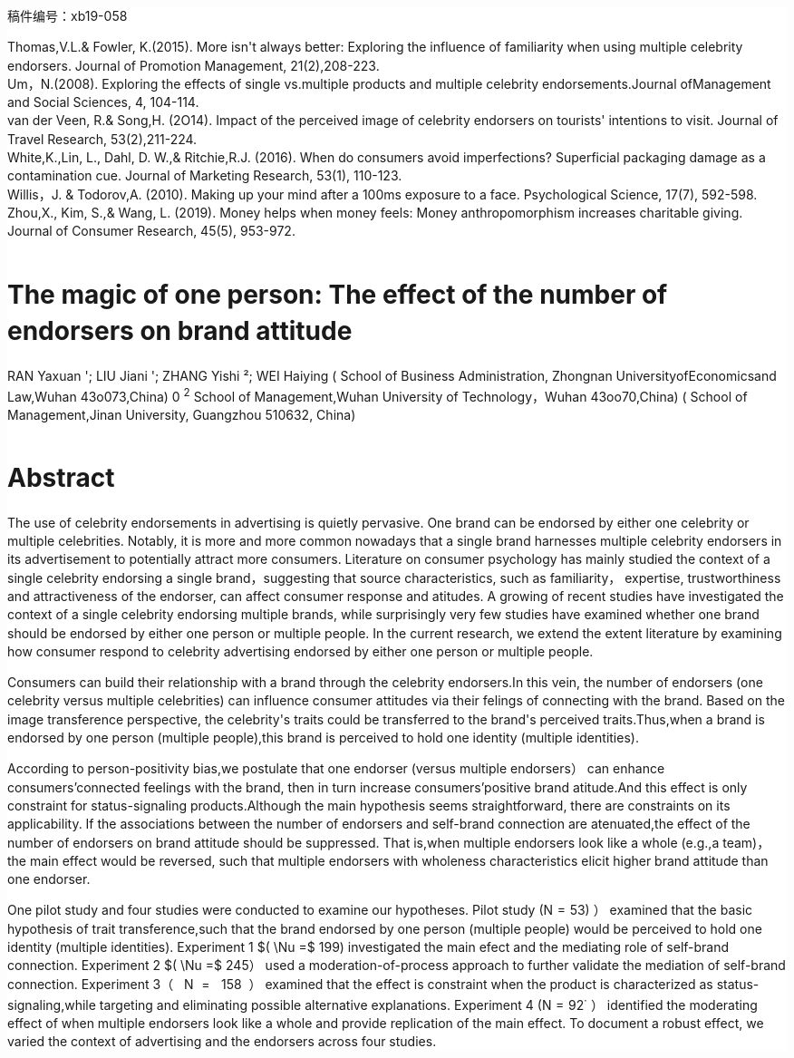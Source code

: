 稿件编号：xb19-058

Thomas,V.L.& Fowler, K.(2015). More isn't always better: Exploring the influence of familiarity when using multiple celebrity endorsers. Journal of Promotion Management, 21(2),208-223.   
Um，N.(2008). Exploring the effects of single vs.multiple products and multiple celebrity endorsements.Journal ofManagement and Social Sciences, 4, 104-114.   
van der Veen, R.& Song,H. (2O14). Impact of the perceived image of celebrity endorsers on tourists' intentions to visit. Journal of Travel Research, 53(2),211-224.   
White,K.,Lin, L., Dahl, D. W.,& Ritchie,R.J. (2016). When do consumers avoid imperfections? Superficial packaging damage as a contamination cue. Journal of Marketing Research, 53(1), 110-123.   
Willis，J. & Todorov,A. (2010). Making up your mind after a 100ms exposure to a face. Psychological Science, 17(7), 592-598.   
Zhou,X., Kim, S.,& Wang, L. (2019). Money helps when money feels: Money anthropomorphism increases charitable giving. Journal of Consumer Research, 45(5), 953-972.

# The magic of one person: The effect of the number of endorsers on brand attitude

RAN Yaxuan '; LIU Jiani '; ZHANG Yishi ²; WEI Haiying ( School of Business Administration, Zhongnan UniversityofEconomicsand Law,Wuhan 43o073,China) 0 $^ 2$ School of Management,Wuhan University of Technology，Wuhan 43oo70,China) ( School of Management,Jinan University, Guangzhou 510632, China)

# Abstract

The use of celebrity endorsements in advertising is quietly pervasive. One brand can be endorsed by either one celebrity or multiple celebrities. Notably, it is more and more common nowadays that a single brand harnesses multiple celebrity endorsers in its advertisement to potentially attract more consumers. Literature on consumer psychology has mainly studied the context of a single celebrity endorsing a single brand，suggesting that source characteristics, such as familiarity， expertise, trustworthiness and attractiveness of the endorser, can affect consumer response and atitudes. A growing of recent studies have investigated the context of a single celebrity endorsing multiple brands, while surprisingly very few studies have examined whether one brand should be endorsed by either one person or multiple people. In the current research, we extend the extent literature by examining how consumer respond to celebrity advertising endorsed by either one person or multiple people.

Consumers can build their relationship with a brand through the celebrity endorsers.In this vein, the number of endorsers (one celebrity versus multiple celebrities) can influence consumer attitudes via their felings of connecting with the brand. Based on the image transference perspective, the celebrity's traits could be transferred to the brand's perceived traits.Thus,when a brand is endorsed by one person (multiple people),this brand is perceived to hold one identity (multiple identities).

According to person-positivity bias,we postulate that one endorser (versus multiple endorsers） can enhance consumers’connected feelings with the brand, then in turn increase consumers’positive brand atitude.And this effect is only constraint for status-signaling products.Although the main hypothesis seems straightforward, there are constraints on its applicability. If the associations between the number of endorsers and self-brand connection are atenuated,the effect of the number of endorsers on brand attitude should be suppressed. That is,when multiple endorsers look like a whole (e.g.,a team)， the main effect would be reversed, such that multiple endorsers with wholeness characteristics elicit higher brand attitude than one endorser.

One pilot study and four studies were conducted to examine our hypotheses. Pilot study $( \mathrm { N } = 5 3 )$ ） examined that the basic hypothesis of trait transference,such that the brand endorsed by one person (multiple people) would be perceived to hold one identity (multiple identities). Experiment 1 $( \Nu =$ 199) investigated the main efect and the mediating role of self-brand connection. Experiment 2 $( \Nu =$ 245） used a moderation-of-process approach to further validate the mediation of self-brand connection. Experiment 3（ $\mathrm { ~  ~ N ~ } = \mathrm { ~  ~ 1 5 8 ~ }$ ） examined that the effect is constraint when the product is characterized as status-signaling,while targeting and eliminating possible alternative explanations. Experiment 4 $( \mathrm { N } = 9 2 ^ { \cdot }$ ） identified the moderating effect of when multiple endorsers look like a whole and provide replication of the main effect. To document a robust effect, we varied the context of advertising and the endorsers across four studies.
